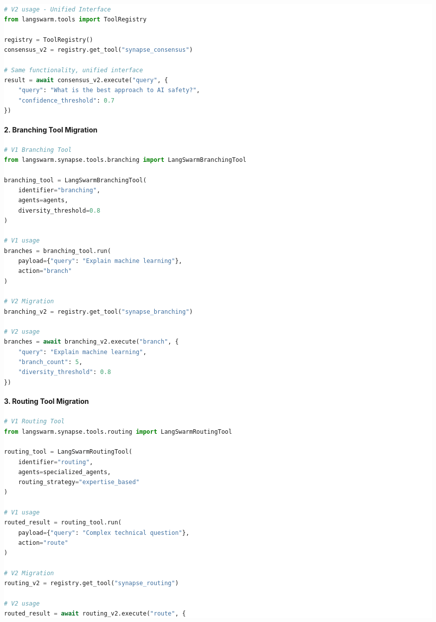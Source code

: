 ```python
# V2 usage - Unified Interface
from langswarm.tools import ToolRegistry

registry = ToolRegistry()
consensus_v2 = registry.get_tool("synapse_consensus")

# Same functionality, unified interface
result = await consensus_v2.execute("query", {
    "query": "What is the best approach to AI safety?",
    "confidence_threshold": 0.7
})
```

#### **2. Branching Tool Migration**

```python
# V1 Branching Tool
from langswarm.synapse.tools.branching import LangSwarmBranchingTool

branching_tool = LangSwarmBranchingTool(
    identifier="branching",
    agents=agents,
    diversity_threshold=0.8
)

# V1 usage
branches = branching_tool.run(
    payload={"query": "Explain machine learning"},
    action="branch"
)

# V2 Migration
branching_v2 = registry.get_tool("synapse_branching")

# V2 usage
branches = await branching_v2.execute("branch", {
    "query": "Explain machine learning",
    "branch_count": 5,
    "diversity_threshold": 0.8
})
```

#### **3. Routing Tool Migration**

```python
# V1 Routing Tool
from langswarm.synapse.tools.routing import LangSwarmRoutingTool

routing_tool = LangSwarmRoutingTool(
    identifier="routing",
    agents=specialized_agents,
    routing_strategy="expertise_based"
)

# V1 usage
routed_result = routing_tool.run(
    payload={"query": "Complex technical question"},
    action="route"
)

# V2 Migration
routing_v2 = registry.get_tool("synapse_routing")

# V2 usage
routed_result = await routing_v2.execute("route", {
```